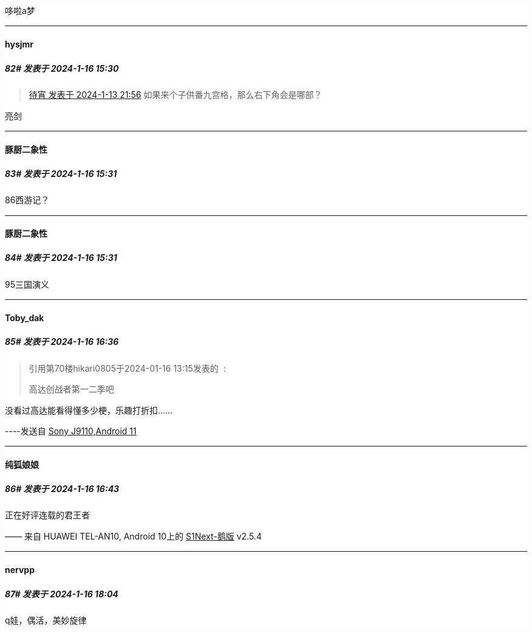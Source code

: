 哆啦a梦


*****

####  hysjmr  
##### 82#       发表于 2024-1-16 15:30

<blockquote><a href="httphttps://bbs.saraba1st.com/2b/forum.php?mod=redirect&amp;goto=findpost&amp;pid=63640556&amp;ptid=2167824" target="_blank">待宵 发表于 2024-1-13 21:56</a>
 如果来个子供番九宫格，那么右下角会是哪部？</blockquote>
亮剑

*****

####  豚厨二象性  
##### 83#       发表于 2024-1-16 15:31

86西游记？

*****

####  豚厨二象性  
##### 84#       发表于 2024-1-16 15:31

95三国演义


*****

####  Toby_dak  
##### 85#       发表于 2024-1-16 16:36

<blockquote>引用第70楼hikari0805于2024-01-16 13:15发表的  :

高达创战者第一二季吧</blockquote>
没看过高达能看得懂多少梗，乐趣打折扣……

----发送自 [Sony J9110,Android 11](http://stage1.5j4m.com/?1.37)

*****

####  纯狐娘娘  
##### 86#       发表于 2024-1-16 16:43

正在好评连载的君王者

—— 来自 HUAWEI TEL-AN10, Android 10上的 [S1Next-鹅版](https://github.com/ykrank/S1-Next/releases) v2.5.4


*****

####  nervpp  
##### 87#       发表于 2024-1-16 18:04

q娃，偶活，美妙旋律
